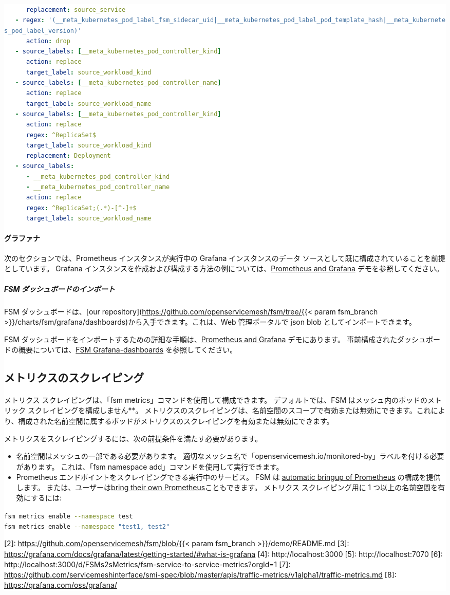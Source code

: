 ```yaml
      replacement: source_service
   - regex: '(__meta_kubernetes_pod_label_fsm_sidecar_uid|__meta_kubernetes_pod_label_pod_template_hash|__meta_kubernetes_pod_label_version)'
      action: drop
   - source_labels: [__meta_kubernetes_pod_controller_kind]
      action: replace
      target_label: source_workload_kind
   - source_labels: [__meta_kubernetes_pod_controller_name]
      action: replace
      target_label: source_workload_name
   - source_labels: [__meta_kubernetes_pod_controller_kind]
      action: replace
      regex: ^ReplicaSet$
      target_label: source_workload_kind
      replacement: Deployment
   - source_labels:
      - __meta_kubernetes_pod_controller_kind
      - __meta_kubernetes_pod_controller_name
      action: replace
      regex: ^ReplicaSet;(.*)-[^-]+$
      target_label: source_workload_name
```

#### グラファナ

次のセクションでは、Prometheus インスタンスが実行中の Grafana インスタンスのデータ ソースとして既に構成されていることを前提としています。 Grafana インスタンスを作成および構成する方法の例については、[Prometheus and Grafana](/docs/demos/prometheus_grafana) デモを参照してください。

##### FSM ダッシュボードのインポート

FSM ダッシュボードは、[our repository](https://github.com/openservicemesh/fsm/tree/{{< param fsm_branch >}}/charts/fsm/grafana/dashboards)から入手できます。これは、Web 管理ポータルで json blob としてインポートできます。

FSM ダッシュボードをインポートするための詳細な手順は、[Prometheus and Grafana](/docs/demos/prometheus_grafana) デモにあります。 事前構成されたダッシュボードの概要については、[FSM Grafana-dashboards](#fsm-grafana-dashboards) を参照してください。
## メトリクスのスクレイピング

メトリクス スクレイピングは、「fsm metrics」コマンドを使用して構成できます。 デフォルトでは、FSM はメッシュ内のポッドのメトリック スクレイピングを構成しません**。 メトリクスのスクレイピングは、名前空間のスコープで有効または無効にできます。これにより、構成された名前空間に属するポッドがメトリクスのスクレイピングを有効または無効にできます。

メトリクスをスクレイピングするには、次の前提条件を満たす必要があります。

- 名前空間はメッシュの一部である必要があります。 適切なメッシュ名で「openservicemesh.io/monitored-by」ラベルを付ける必要があります。 これは、「fsm namespace add」コマンドを使用して実行できます。
- Prometheus エンドポイントをスクレイピングできる実行中のサービス。 FSM は [automatic bringup of Prometheus](#automatic-provisioning) の構成を提供します。 または、ユーザーは[bring their own Prometheus](#prometheus)こともできます。
メトリクス スクレイピング用に 1 つ以上の名前空間を有効にするには:

```bash
fsm metrics enable --namespace test
fsm metrics enable --namespace "test1, test2"

```


[1]: https://prometheus.io/docs/introduction/overview/
[2]: https://github.com/openservicemesh/fsm/blob/{{< param fsm_branch >}}/demo/README.md
[3]: https://grafana.com/docs/grafana/latest/getting-started/#what-is-grafana
[4]: http://localhost:3000
[5]: http://localhost:7070
[6]: http://localhost:3000/d/FSMs2sMetrics/fsm-service-to-service-metrics?orgId=1
[7]: https://github.com/servicemeshinterface/smi-spec/blob/master/apis/traffic-metrics/v1alpha1/traffic-metrics.md
[8]: https://grafana.com/oss/grafana/